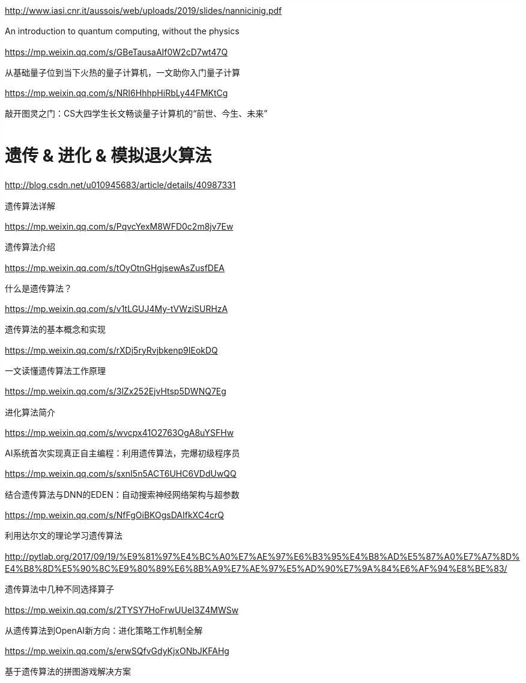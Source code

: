 http://www.iasi.cnr.it/aussois/web/uploads/2019/slides/nannicinig.pdf

An introduction to quantum computing, without the physics

https://mp.weixin.qq.com/s/GBeTausaAIf0W2cD7wt47Q

从基础量子位到当下火热的量子计算机，一文助你入门量子计算

https://mp.weixin.qq.com/s/NRI6HhhpHiRbLy44FMKtCg

敲开图灵之门：CS大四学生长文畅谈量子计算机的“前世、今生、未来”

# 遗传 & 进化 & 模拟退火算法

http://blog.csdn.net/u010945683/article/details/40987331

遗传算法详解

https://mp.weixin.qq.com/s/PqvcYexM8WFD0c2m8jv7Ew

遗传算法介绍

https://mp.weixin.qq.com/s/tOyOtnGHgjsewAsZusfDEA

什么是遗传算法？

https://mp.weixin.qq.com/s/v1tLGUJ4My-tVWziSURHzA

遗传算法的基本概念和实现

https://mp.weixin.qq.com/s/rXDj5ryRvjbkenp9IEokDQ

一文读懂遗传算法工作原理

https://mp.weixin.qq.com/s/3lZx252EjvHtsp5DWNQ7Eg

进化算法简介

https://mp.weixin.qq.com/s/wvcpx41O2763OgA8uYSFHw

AI系统首次实现真正自主编程：利用遗传算法，完爆初级程序员

https://mp.weixin.qq.com/s/sxnI5n5ACT6UHC6VDdUwQQ

结合遗传算法与DNN的EDEN：自动搜索神经网络架构与超参数

https://mp.weixin.qq.com/s/NfFgOiBKOgsDAIfkXC4crQ

利用达尔文的理论学习遗传算法

http://pytlab.org/2017/09/19/%E9%81%97%E4%BC%A0%E7%AE%97%E6%B3%95%E4%B8%AD%E5%87%A0%E7%A7%8D%E4%B8%8D%E5%90%8C%E9%80%89%E6%8B%A9%E7%AE%97%E5%AD%90%E7%9A%84%E6%AF%94%E8%BE%83/

遗传算法中几种不同选择算子

https://mp.weixin.qq.com/s/2TYSY7HoFrwUUeI3Z4MWSw

从遗传算法到OpenAI新方向：进化策略工作机制全解

https://mp.weixin.qq.com/s/erwSQfvGdyKjxONbJKFAHg

基于遗传算法的拼图游戏解决方案
